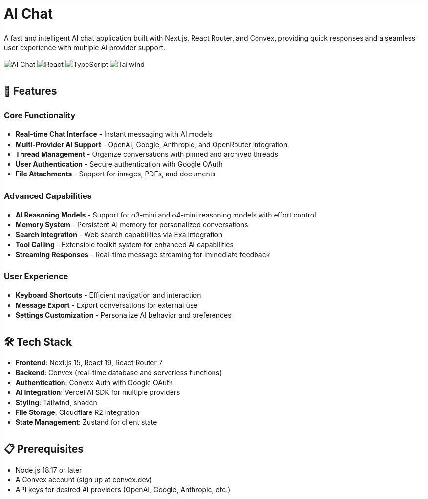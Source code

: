 # AI Chat

A fast and intelligent AI chat application built with Next.js, React Router, and Convex, providing quick responses and a seamless user experience with multiple AI provider support.

![AI Chat](https://img.shields.io/badge/Next.js-000000?style=for-the-badge&logo=next.js&logoColor=white)
![React](https://img.shields.io/badge/React-20232A?style=for-the-badge&logo=react&logoColor=61DAFB)
![TypeScript](https://img.shields.io/badge/TypeScript-007ACC?style=for-the-badge&logo=typescript&logoColor=white)
![Tailwind](https://img.shields.io/badge/Tailwind_CSS-38B2AC?style=for-the-badge&logo=tailwind-css&logoColor=white)

## 🚀 Features

### Core Functionality

- **Real-time Chat Interface** - Instant messaging with AI models
- **Multi-Provider AI Support** - OpenAI, Google, Anthropic, and OpenRouter integration
- **Thread Management** - Organize conversations with pinned and archived threads
- **User Authentication** - Secure authentication with Google OAuth
- **File Attachments** - Support for images, PDFs, and documents

### Advanced Capabilities

- **AI Reasoning Models** - Support for o3-mini and o4-mini reasoning models with effort control
- **Memory System** - Persistent AI memory for personalized conversations
- **Search Integration** - Web search capabilities via Exa integration
- **Tool Calling** - Extensible toolkit system for enhanced AI capabilities
- **Streaming Responses** - Real-time message streaming for immediate feedback

### User Experience

- **Keyboard Shortcuts** - Efficient navigation and interaction
- **Message Export** - Export conversations for external use
- **Settings Customization** - Personalize AI behavior and preferences

## 🛠️ Tech Stack

- **Frontend**: Next.js 15, React 19, React Router 7
- **Backend**: Convex (real-time database and serverless functions)
- **Authentication**: Convex Auth with Google OAuth
- **AI Integration**: Vercel AI SDK for multiple providers
- **Styling**: Tailwind, shadcn
- **File Storage**: Cloudflare R2 integration
- **State Management**: Zustand for client state

## 📋 Prerequisites

- Node.js 18.17 or later
- A Convex account (sign up at [convex.dev](https://convex.dev))
- API keys for desired AI providers (OpenAI, Google, Anthropic, etc.)
